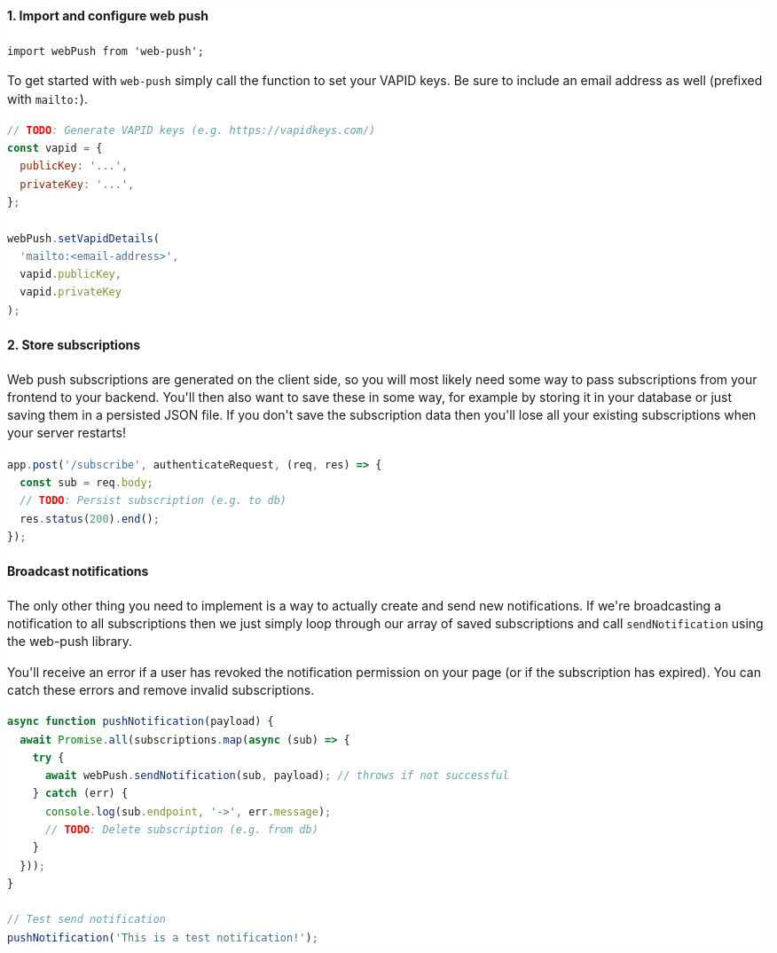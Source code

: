 
#### 1. Import and configure web push

```
import webPush from 'web-push';
```

To get started with `web-push` simply call the function to set your VAPID keys. Be sure to include an email address as well (prefixed with `mailto:`).

```js
// TODO: Generate VAPID keys (e.g. https://vapidkeys.com/)
const vapid = {
  publicKey: '...',
  privateKey: '...',
};

webPush.setVapidDetails(
  'mailto:<email-address>',
  vapid.publicKey,
  vapid.privateKey
);
```

#### 2. Store subscriptions

Web push subscriptions are generated on the client side, so you will most likely need some way to pass subscriptions from your frontend to your backend. You'll then also want to save these in some way, for example by storing it in your database or just saving them in a persisted JSON file. If you don't save the subscription data then you'll lose all your existing subscriptions when your server restarts!

```js
app.post('/subscribe', authenticateRequest, (req, res) => {
  const sub = req.body;
  // TODO: Persist subscription (e.g. to db)
  res.status(200).end();
});
```


#### Broadcast notifications

The only other thing you need to implement is a way to actually create and send new notifications. If we're broadcasting a notification to all subscriptions then we just simply loop through our array of saved subscriptions and call `sendNotification` using the web-push library.

You'll receive an error if a user has revoked the notification permission on your page (or if the subscription has expired). You can catch these errors and remove invalid subscriptions.

```js
async function pushNotification(payload) {
  await Promise.all(subscriptions.map(async (sub) => {
    try {
      await webPush.sendNotification(sub, payload); // throws if not successful
    } catch (err) {
      console.log(sub.endpoint, '->', err.message);
      // TODO: Delete subscription (e.g. from db)
    }
  }));
}

// Test send notification
pushNotification('This is a test notification!');
```
